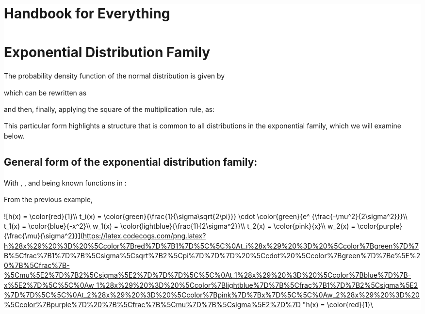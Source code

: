 Handbook for Everything
================

# Exponential Distribution Family

The probability density function of the normal distribution is given by

![f(y\|\mu,\sigma) = \frac{1}{\sigma \sqrt{2\pi}}e^{-\frac{1}{2}(\frac{y-\mu}{\sigma})^2})](https://latex.codecogs.com/png.latex?f%28y%7C%5Cmu%2C%5Csigma%29%20%3D%20%5Cfrac%7B1%7D%7B%5Csigma%20%5Csqrt%7B2%5Cpi%7D%7De%5E%7B-%5Cfrac%7B1%7D%7B2%7D%28%5Cfrac%7By-%5Cmu%7D%7B%5Csigma%7D%29%5E2%7D%29 "f(y|\mu,\sigma) = \frac{1}{\sigma \sqrt{2\pi}}e^{-\frac{1}{2}(\frac{y-\mu}{\sigma})^2})")

which can be rewritten as

![\frac{1}{\sigma\sqrt{2\pi}} \cdot e^{\frac{-(x-\mu)^2}{2\sigma^2}}](https://latex.codecogs.com/png.latex?%5Cfrac%7B1%7D%7B%5Csigma%5Csqrt%7B2%5Cpi%7D%7D%20%5Ccdot%20e%5E%7B%5Cfrac%7B-%28x-%5Cmu%29%5E2%7D%7B2%5Csigma%5E2%7D%7D "\frac{1}{\sigma\sqrt{2\pi}} \cdot e^{\frac{-(x-\mu)^2}{2\sigma^2}}")

and then, finally, applying the square of the multiplication rule, as:

![\frac{\color{red}1}
{\color{green}{\sigma\sqrt{2\pi}}} \cdot \color{green}{e^ {\frac{-\mu^2}{2\sigma^2}}} 
\cdot 
e^{(\color{blue}{-x^2} \cdot \color{lightblue}{\frac{1}{2\sigma^2}} + \color{pink}{x} 
\cdot \color{purple} {\frac{\mu}{\sigma^2}})}](https://latex.codecogs.com/png.latex?%5Cfrac%7B%5Ccolor%7Bred%7D1%7D%0A%7B%5Ccolor%7Bgreen%7D%7B%5Csigma%5Csqrt%7B2%5Cpi%7D%7D%7D%20%5Ccdot%20%5Ccolor%7Bgreen%7D%7Be%5E%20%7B%5Cfrac%7B-%5Cmu%5E2%7D%7B2%5Csigma%5E2%7D%7D%7D%20%0A%5Ccdot%20%0Ae%5E%7B%28%5Ccolor%7Bblue%7D%7B-x%5E2%7D%20%5Ccdot%20%5Ccolor%7Blightblue%7D%7B%5Cfrac%7B1%7D%7B2%5Csigma%5E2%7D%7D%20%2B%20%5Ccolor%7Bpink%7D%7Bx%7D%20%0A%5Ccdot%20%5Ccolor%7Bpurple%7D%20%7B%5Cfrac%7B%5Cmu%7D%7B%5Csigma%5E2%7D%7D%29%7D "\frac{\color{red}1}
{\color{green}{\sigma\sqrt{2\pi}}} \cdot \color{green}{e^ {\frac{-\mu^2}{2\sigma^2}}} 
\cdot 
e^{(\color{blue}{-x^2} \cdot \color{lightblue}{\frac{1}{2\sigma^2}} + \color{pink}{x} 
\cdot \color{purple} {\frac{\mu}{\sigma^2}})}")

This particular form highlights a structure that is common to all
distributions in the exponential family, which we will examine below.

## General form of the exponential distribution family:

With ![h(x)](https://latex.codecogs.com/png.latex?h%28x%29 "h(x)"),
![t_i(x)](https://latex.codecogs.com/png.latex?t_i%28x%29 "t_i(x)"),
![c(\theta)](https://latex.codecogs.com/png.latex?c%28%5Ctheta%29 "c(\theta)")
and
![w_i(\theta)](https://latex.codecogs.com/png.latex?w_i%28%5Ctheta%29 "w_i(\theta)")
being known functions in
![\mathbb{R}](https://latex.codecogs.com/png.latex?%5Cmathbb%7BR%7D "\mathbb{R}"):

![f(x\|\theta) = h(x)\cdot c(\theta) \cdot e^{\sum\_{i=1}^k w_i(\theta) \cdot t_i(x)}](https://latex.codecogs.com/png.latex?f%28x%7C%5Ctheta%29%20%3D%20h%28x%29%5Ccdot%20c%28%5Ctheta%29%20%5Ccdot%20e%5E%7B%5Csum_%7Bi%3D1%7D%5Ek%20w_i%28%5Ctheta%29%20%5Ccdot%20t_i%28x%29%7D "f(x|\theta) = h(x)\cdot c(\theta) \cdot e^{\sum_{i=1}^k w_i(\theta) \cdot t_i(x)}")

From the previous example,

![h(x) = \color{red}{1}\\\\
t_i(x) = \color{green}{\frac{1}{\sigma\sqrt{2\pi}}} \cdot \color{green}{e^ {\frac{-\mu^2}{2\sigma^2}}}\\\\
t_1(x) = \color{blue}{-x^2}\\\\
w_1(x) = \color{lightblue}{\frac{1}{2\sigma^2}}\\\\
t_2(x) = \color{pink}{x}\\\\
w_2(x) = \color{purple} {\frac{\mu}{\sigma^2}}](https://latex.codecogs.com/png.latex?h%28x%29%20%3D%20%5Ccolor%7Bred%7D%7B1%7D%5C%5C%0At_i%28x%29%20%3D%20%5Ccolor%7Bgreen%7D%7B%5Cfrac%7B1%7D%7B%5Csigma%5Csqrt%7B2%5Cpi%7D%7D%7D%20%5Ccdot%20%5Ccolor%7Bgreen%7D%7Be%5E%20%7B%5Cfrac%7B-%5Cmu%5E2%7D%7B2%5Csigma%5E2%7D%7D%7D%5C%5C%0At_1%28x%29%20%3D%20%5Ccolor%7Bblue%7D%7B-x%5E2%7D%5C%5C%0Aw_1%28x%29%20%3D%20%5Ccolor%7Blightblue%7D%7B%5Cfrac%7B1%7D%7B2%5Csigma%5E2%7D%7D%5C%5C%0At_2%28x%29%20%3D%20%5Ccolor%7Bpink%7D%7Bx%7D%5C%5C%0Aw_2%28x%29%20%3D%20%5Ccolor%7Bpurple%7D%20%7B%5Cfrac%7B%5Cmu%7D%7B%5Csigma%5E2%7D%7D "h(x) = \color{red}{1}\\